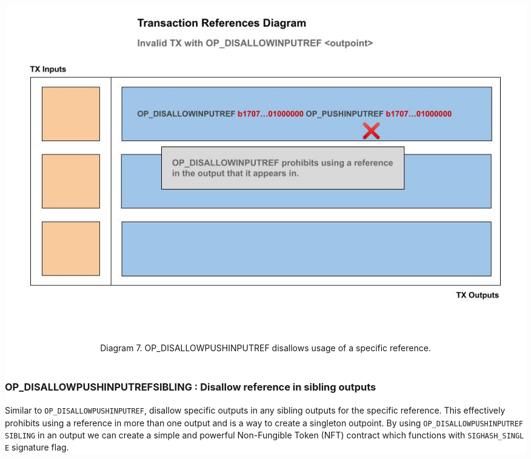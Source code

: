 ![OP_DISALLOWPUSHINPUTREF: Disallow usage of a specific reference](images/a7.jpeg)
<center>Diagram 7. OP_DISALLOWPUSHINPUTREF disallows usage of a specific reference. </center>
<br/>

### OP_DISALLOWPUSHINPUTREFSIBLING <outpoint>: Disallow reference in sibling outputs

Similar to `OP_DISALLOWPUSHINPUTREF`, disallow specific outputs in any sibling outputs for the specific reference. This effectively prohibits using a reference in more than one output and is a way to create a singleton outpoint. By using `OP_DISALLOWPUSHINPUTREFSIBLING` in an output we can create a simple and powerful Non-Fungible Token (NFT) contract which functions with `SIGHASH_SINGLE` signature flag.
